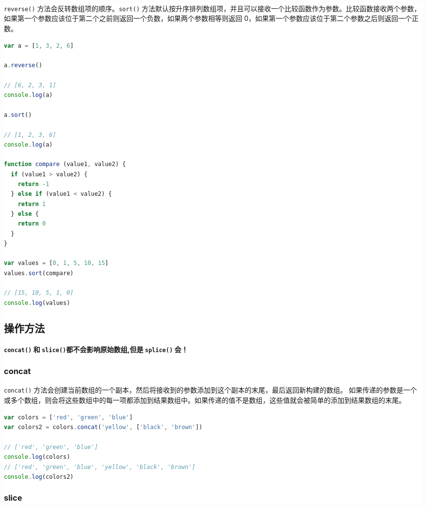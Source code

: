 `reverse()` 方法会反转数组项的顺序。`sort()` 方法默认按升序排列数组项，并且可以接收一个比较函数作为参数。比较函数接收两个参数，如果第一个参数应该位于第二个之前则返回一个负数，如果两个参数相等则返回 0，如果第一个参数应该位于第二个参数之后则返回一个正数。

```js
var a = [1, 3, 2, 6]

a.reverse()

// [6, 2, 3, 1]
console.log(a)

a.sort()

// [1, 2, 3, 6]
console.log(a)

function compare (value1, value2) {
  if (value1 > value2) {
    return -1
  } else if (value1 < value2) {
    return 1
  } else {
    return 0
  }
}

var values = [0, 1, 5, 10, 15]
values.sort(compare)

// [15, 10, 5, 1, 0]
console.log(values)    
```

## 操作方法

**`concat()` 和 `slice()`都不会影响原始数组,但是 `splice()` 会！**

### concat

`concat()` 方法会创建当前数组的一个副本，然后将接收到的参数添加到这个副本的末尾，最后返回新构建的数组。
如果传递的参数是一个或多个数组，则会将这些数组中的每一项都添加到结果数组中。如果传递的值不是数组，这些值就会被简单的添加到结果数组的末尾。

```js
var colors = ['red', 'green', 'blue']
var colors2 = colors.concat('yellow', ['black', 'brown'])

// ['red', 'green', 'blue']
console.log(colors)  
// ['red', 'green', 'blue', 'yellow', 'black', 'brown']   
console.log(colors2)    
```

### slice

